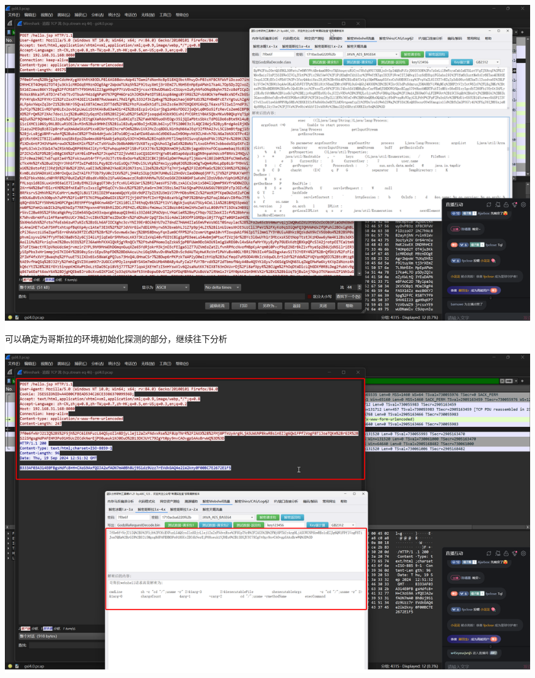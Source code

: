 ![img](img/image_20241014-011452.png)

可以确定为哥斯拉的环境初始化探测的部分，继续往下分析

![img](img/image_20241016-011612.png)
